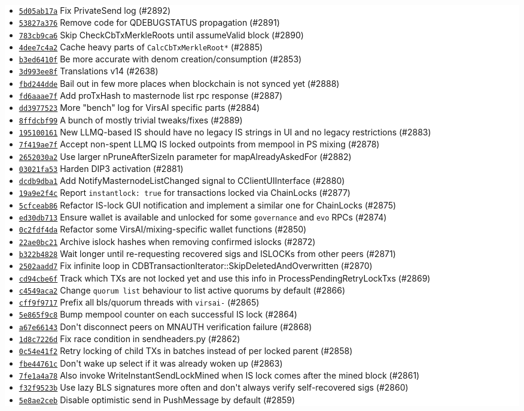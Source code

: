 - [`5d05ab17a`](https://github.com/VirsAI/commit/5d05ab17a) Fix PrivateSend log (#2892)
- [`53827a376`](https://github.com/VirsAI/commit/53827a376) Remove code for QDEBUGSTATUS propagation (#2891)
- [`783cb9ca6`](https://github.com/VirsAI/commit/783cb9ca6) Skip CheckCbTxMerkleRoots until assumeValid block (#2890)
- [`4dee7c4a2`](https://github.com/VirsAI/commit/4dee7c4a2) Cache heavy parts of `CalcCbTxMerkleRoot*` (#2885)
- [`b3ed6410f`](https://github.com/VirsAI/commit/b3ed6410f) Be more accurate with denom creation/consumption (#2853)
- [`3d993ee8f`](https://github.com/VirsAI/commit/3d993ee8f) Translations v14 (#2638)
- [`fbd244dde`](https://github.com/VirsAI/commit/fbd244dde) Bail out in few more places when blockchain is not synced yet (#2888)
- [`fd6aaae7f`](https://github.com/VirsAI/commit/fd6aaae7f) Add proTxHash to masternode list rpc response (#2887)
- [`dd3977523`](https://github.com/VirsAI/commit/dd3977523) More "bench" log for VirsAI specific parts (#2884)
- [`8ffdcbf99`](https://github.com/VirsAI/commit/8ffdcbf99) A bunch of mostly trivial tweaks/fixes (#2889)
- [`195100161`](https://github.com/VirsAI/commit/195100161) New LLMQ-based IS should have no legacy IS strings in UI and no legacy restrictions (#2883)
- [`7f419ae7f`](https://github.com/VirsAI/commit/7f419ae7f) Accept non-spent LLMQ IS locked outpoints from mempool in PS mixing (#2878)
- [`2652030a2`](https://github.com/VirsAI/commit/2652030a2) Use larger nPruneAfterSizeIn parameter for mapAlreadyAskedFor (#2882)
- [`03021fa53`](https://github.com/VirsAI/commit/03021fa53) Harden DIP3 activation (#2881)
- [`dcdb9dba1`](https://github.com/VirsAI/commit/dcdb9dba1) Add NotifyMasternodeListChanged signal to CClientUIInterface (#2880)
- [`19a9e2f4c`](https://github.com/VirsAI/commit/19a9e2f4c) Report `instantlock: true` for transactions locked via ChainLocks (#2877)
- [`5cfceab86`](https://github.com/VirsAI/commit/5cfceab86) Refactor IS-lock GUI notification and implement a similar one for ChainLocks (#2875)
- [`ed30db713`](https://github.com/VirsAI/commit/ed30db713) Ensure wallet is available and unlocked for some `governance` and `evo` RPCs (#2874)
- [`0c2fdf4da`](https://github.com/VirsAI/commit/0c2fdf4da) Refactor some VirsAI/mixing-specific wallet functions (#2850)
- [`22ae0bc21`](https://github.com/VirsAI/commit/22ae0bc21) Archive islock hashes when removing confirmed islocks (#2872)
- [`b322b4828`](https://github.com/VirsAI/commit/b322b4828) Wait longer until re-requesting recovered sigs and ISLOCKs from other peers (#2871)
- [`2502aadd7`](https://github.com/VirsAI/commit/2502aadd7) Fix infinite loop in CDBTransactionIterator::SkipDeletedAndOverwritten (#2870)
- [`cd94cbe6f`](https://github.com/VirsAI/commit/cd94cbe6f) Track which TXs are not locked yet and use this info in ProcessPendingRetryLockTxs (#2869)
- [`c4549aca2`](https://github.com/VirsAI/commit/c4549aca2) Change `quorum list` behaviour to list active quorums by default (#2866)
- [`cff9f9717`](https://github.com/VirsAI/commit/cff9f9717) Prefix all bls/quorum threads with `virsai-` (#2865)
- [`5e865f9c8`](https://github.com/VirsAI/commit/5e865f9c8) Bump mempool counter on each successful IS lock (#2864)
- [`a67e66143`](https://github.com/VirsAI/commit/a67e66143) Don't disconnect peers on MNAUTH verification failure (#2868)
- [`1d8c7226d`](https://github.com/VirsAI/commit/1d8c7226d) Fix race condition in sendheaders.py (#2862)
- [`0c54e41f2`](https://github.com/VirsAI/commit/0c54e41f2) Retry locking of child TXs in batches instead of per locked parent (#2858)
- [`fbe44761c`](https://github.com/VirsAI/commit/fbe44761c) Don't wake up select if it was already woken up (#2863)
- [`7fe1a4a78`](https://github.com/VirsAI/commit/7fe1a4a78) Also invoke WriteInstantSendLockMined when IS lock comes after the mined block (#2861)
- [`f32f9523b`](https://github.com/VirsAI/commit/f32f9523b) Use lazy BLS signatures more often and don't always verify self-recovered sigs (#2860)
- [`5e8ae2ceb`](https://github.com/VirsAI/commit/5e8ae2ceb) Disable optimistic send in PushMessage by default (#2859)